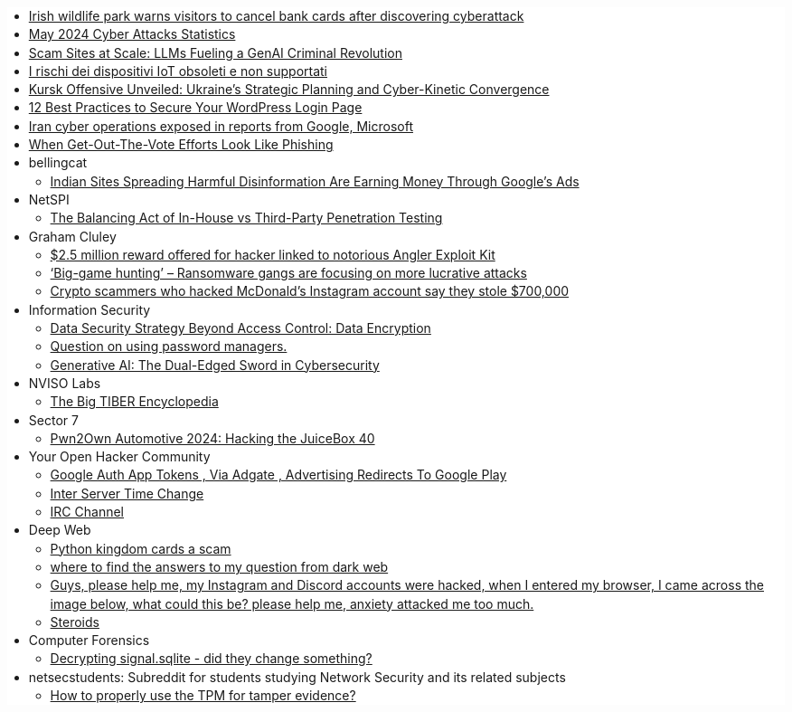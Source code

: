   - [Irish wildlife park warns visitors to cancel bank cards after discovering cyberattack](https://therecord.media/ireland-fota-wildlife-park-cyberattack)
  - [May 2024 Cyber Attacks Statistics](https://www.hackmageddon.com/2024/08/29/may-2024-cyber-attacks-statistics/)
  - [Scam Sites at Scale: LLMs Fueling a GenAI Criminal Revolution](https://www.netcraft.com/blog/llms-fueling-gen-ai-criminal-revolution/)
  - [I rischi dei dispositivi IoT obsoleti e non supportati](https://www.securityinfo.it/2024/08/29/i-rischi-dei-dispositivi-iot-obsoleti-e-non-supportati/)
  - [Kursk Offensive Unveiled: Ukraine’s Strategic Planning and Cyber-Kinetic Convergence](https://cyble.com/blog/kursk-offensive-unveiled-ukraines-strategic-planning-and-cyber-kinetic-convergence/)
  - [12 Best Practices to Secure Your WordPress Login Page](https://blog.sucuri.net/2024/08/12-best-practices-to-secure-your-wordpress-login-page.html)
  - [Iran cyber operations exposed in reports from Google, Microsoft](https://therecord.media/iran-cyber-operations-google-microsoft-reports)
  - [When Get-Out-The-Vote Efforts Look Like Phishing](https://krebsonsecurity.com/2024/08/when-get-out-the-vote-efforts-look-like-phishing/)
- bellingcat
  - [Indian Sites Spreading Harmful Disinformation Are Earning Money Through Google’s Ads](https://www.bellingcat.com/news/2024/08/29/google-ads-funding-disinformation-india/)
- NetSPI
  - [The Balancing Act of In-House vs Third-Party Penetration Testing](https://www.netspi.com/blog/executive-blog/penetration-testing-as-a-service-ptaas/in-house-vs-third-party-penetration-testing/)
- Graham Cluley
  - [$2.5 million reward offered for hacker linked to notorious Angler Exploit Kit](https://www.tripwire.com/state-of-security/25-million-reward-offered-cyber-criminal-linked-notorious-angler-exploit-kit)
  - [‘Big-game hunting’ – Ransomware gangs are focusing on more lucrative attacks](https://www.exponential-e.com/blog/big-game-hunting-ransomware-gangs-are-focusing-on-more-lucrative-attacks)
  - [Crypto scammers who hacked McDonald’s Instagram account say they stole $700,000](https://www.bitdefender.com/blog/hotforsecurity/crypto-scammers-who-hacked-mcdonalds-instagram-account-say-they-stole-700-000/)
- Information Security
  - [Data Security Strategy Beyond Access Control: Data Encryption](https://www.reddit.com/r/Information_Security/comments/1f48zdl/data_security_strategy_beyond_access_control_data/)
  - [Question on using password managers.](https://www.reddit.com/r/Information_Security/comments/1f41ebe/question_on_using_password_managers/)
  - [Generative AI: The Dual-Edged Sword in Cybersecurity](https://www.reddit.com/r/Information_Security/comments/1f3vdbu/generative_ai_the_dualedged_sword_in_cybersecurity/)
- NVISO Labs
  - [The Big TIBER Encyclopedia](https://blog.nviso.eu/2024/08/29/the-big-tiber-encyclopedia/)
- Sector 7
  - [Pwn2Own Automotive 2024: Hacking the JuiceBox 40](https://sector7.computest.nl/post/2024-08-pwn2own-automotive-juicebox-40/)
- Your Open Hacker Community
  - [Google Auth App Tokens , Via Adgate , Advertising Redirects To Google Play](https://www.reddit.com/r/HowToHack/comments/1f4dkct/google_auth_app_tokens_via_adgate_advertising/)
  - [Inter Server Time Change](https://www.reddit.com/r/HowToHack/comments/1f3zurm/inter_server_time_change/)
  - [IRC Channel](https://www.reddit.com/r/HowToHack/comments/1f4b6m7/irc_channel/)
- Deep Web
  - [Python kingdom cards a scam](https://www.reddit.com/r/deepweb/comments/1f402qc/python_kingdom_cards_a_scam/)
  - [where to find the answers to my question from dark web](https://www.reddit.com/r/deepweb/comments/1f4dj1g/where_to_find_the_answers_to_my_question_from/)
  - [Guys, please help me, my Instagram and Discord accounts were hacked, when I entered my browser, I came across the image below, what could this be? please help me, anxiety attacked me too much.](https://www.reddit.com/r/deepweb/comments/1f4fjx7/guys_please_help_me_my_instagram_and_discord/)
  - [Steroids](https://www.reddit.com/r/deepweb/comments/1f3ybea/steroids/)
- Computer Forensics
  - [Decrypting signal.sqlite - did they change something?](https://www.reddit.com/r/computerforensics/comments/1f3yqr4/decrypting_signalsqlite_did_they_change_something/)
- netsecstudents: Subreddit for students studying Network Security and its related subjects
  - [How to properly use the TPM for tamper evidence?](https://www.reddit.com/r/netsecstudents/comments/1f3v7ks/how_to_properly_use_the_tpm_for_tamper_evidence/)